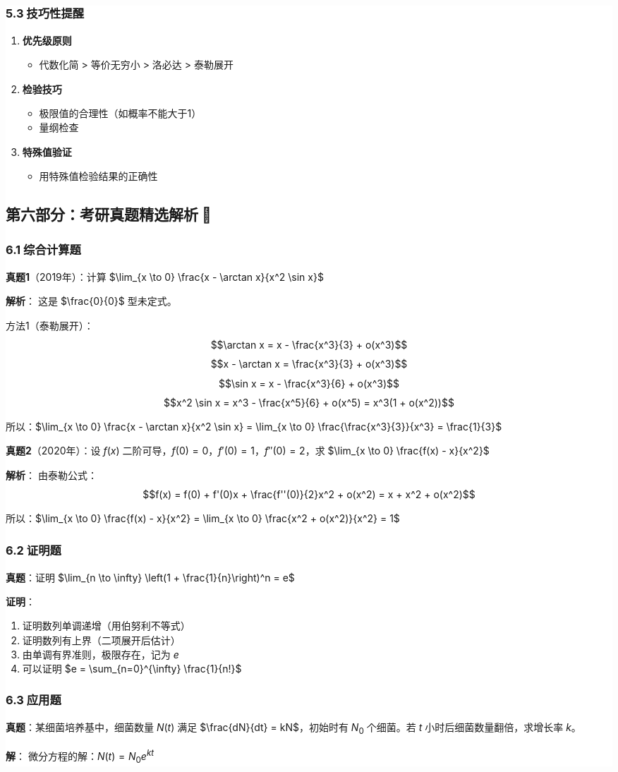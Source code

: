 ### 5.3 技巧性提醒

1. **优先级原则**
   - 代数化简 > 等价无穷小 > 洛必达 > 泰勒展开

2. **检验技巧**
   - 极限值的合理性（如概率不能大于1）
   - 量纲检查

3. **特殊值验证**
   - 用特殊值检验结果的正确性

## 第六部分：考研真题精选解析 📝

### 6.1 综合计算题

**真题1**（2019年）：计算 $\lim_{x \to 0} \frac{x - \arctan x}{x^2 \sin x}$

**解析**：
这是 $\frac{0}{0}$ 型未定式。

方法1（泰勒展开）：
$$\arctan x = x - \frac{x^3}{3} + o(x^3)$$
$$x - \arctan x = \frac{x^3}{3} + o(x^3)$$
$$\sin x = x - \frac{x^3}{6} + o(x^3)$$
$$x^2 \sin x = x^3 - \frac{x^5}{6} + o(x^5) = x^3(1 + o(x^2))$$

所以：$\lim_{x \to 0} \frac{x - \arctan x}{x^2 \sin x} = \lim_{x \to 0} \frac{\frac{x^3}{3}}{x^3} = \frac{1}{3}$

**真题2**（2020年）：设 $f(x)$ 二阶可导，$f(0) = 0$，$f'(0) = 1$，$f''(0) = 2$，求 $\lim_{x \to 0} \frac{f(x) - x}{x^2}$

**解析**：
由泰勒公式：
$$f(x) = f(0) + f'(0)x + \frac{f''(0)}{2}x^2 + o(x^2) = x + x^2 + o(x^2)$$

所以：$\lim_{x \to 0} \frac{f(x) - x}{x^2} = \lim_{x \to 0} \frac{x^2 + o(x^2)}{x^2} = 1$

### 6.2 证明题

**真题**：证明 $\lim_{n \to \infty} \left(1 + \frac{1}{n}\right)^n = e$

**证明**：
1. 证明数列单调递增（用伯努利不等式）
2. 证明数列有上界（二项展开后估计）
3. 由单调有界准则，极限存在，记为 $e$
4. 可以证明 $e = \sum_{n=0}^{\infty} \frac{1}{n!}$

### 6.3 应用题

**真题**：某细菌培养基中，细菌数量 $N(t)$ 满足 $\frac{dN}{dt} = kN$，初始时有 $N_0$ 个细菌。若 $t$ 小时后细菌数量翻倍，求增长率 $k$。

**解**：
微分方程的解：$N(t) = N_0 e^{kt}$
